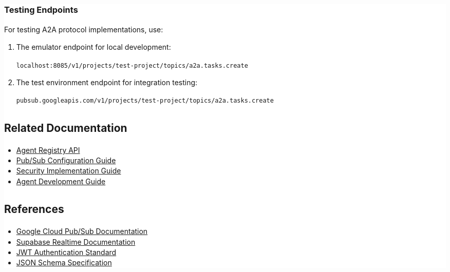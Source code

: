 ### Testing Endpoints

For testing A2A protocol implementations, use:

1. The emulator endpoint for local development:
   ```
   localhost:8085/v1/projects/test-project/topics/a2a.tasks.create
   ```

2. The test environment endpoint for integration testing:
   ```
   pubsub.googleapis.com/v1/projects/test-project/topics/a2a.tasks.create
   ```

## Related Documentation

- [Agent Registry API](../api/agent-registry.md)
- [Pub/Sub Configuration Guide](../operations/pubsub-configuration.md)
- [Security Implementation Guide](../architecture/security-architecture.md)
- [Agent Development Guide](../agents/guides/agent-implementation-guide.md)

## References

- [Google Cloud Pub/Sub Documentation](https://cloud.google.com/pubsub/docs)
- [Supabase Realtime Documentation](https://supabase.io/docs/reference/javascript/subscribe)
- [JWT Authentication Standard](https://tools.ietf.org/html/rfc7519)
- [JSON Schema Specification](https://json-schema.org/specification.html)
